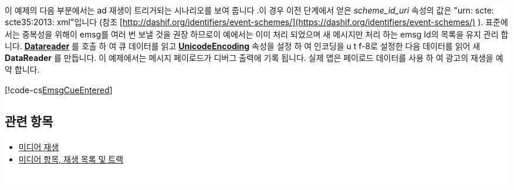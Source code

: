 이 예제의 다음 부분에서는 ad 재생이 트리거되는 시나리오를 보여 줍니다 .이 경우 이전 단계에서 얻은 *scheme_id_uri* 속성의 값은 "urn: scte: scte35:2013: xml"입니다 (참조 [http://dashif.org/identifiers/event-schemes/](https://dashif.org/identifiers/event-schemes/) ). 표준에서는 중복성을 위해이 emsg를 여러 번 보낼 것을 권장 하므로이 예에서는 이미 처리 되었으며 새 메시지만 처리 하는 emsg Id의 목록을 유지 관리 합니다. [**Datareader**](https://docs.microsoft.com/uwp/api/windows.storage.streams.datareader.FromBuffer) 를 호출 하 여 큐 데이터를 읽고 [**UnicodeEncoding**](https://docs.microsoft.com/uwp/api/windows.storage.streams.datareader.UnicodeEncoding) 속성을 설정 하 여 인코딩을 u t f-8로 설정한 다음 데이터를 읽어 새 **DataReader** 를 만듭니다. 이 예제에서는 메시지 페이로드가 디버그 출력에 기록 됩니다. 실제 앱은 페이로드 데이터를 사용 하 여 광고의 재생을 예약 합니다.

[!code-cs[EmsgCueEntered](./code/MediaSource_RS1/cs/MainPage_Cues.xaml.cs#SnippetEmsgCueEntered)]


## <a name="related-topics"></a>관련 항목

* [미디어 재생](media-playback.md)
* [미디어 항목, 재생 목록 및 트랙](media-playback-with-mediasource.md)


 




